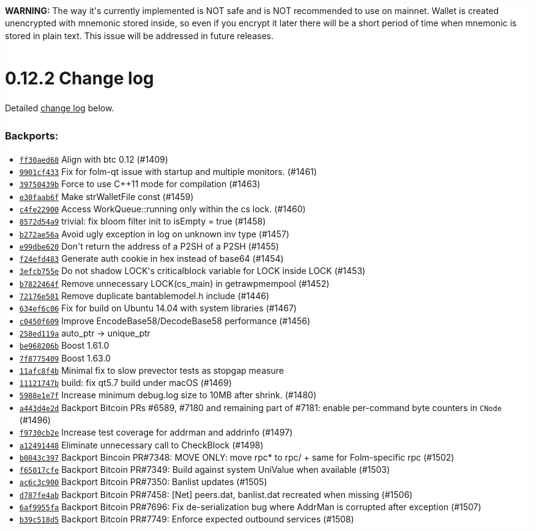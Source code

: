 **WARNING:** The way it's currently implemented is NOT safe and is NOT recommended to use on mainnet. Wallet is created unencrypted with mnemonic stored inside, so even if you encrypt it later there will be a short period of time when mnemonic is stored in plain text. This issue will be addressed in future releases.

0.12.2 Change log
=================

Detailed [change log](https://github.com/folm/folm/compare/v0.12.1.x...folmpay:v0.12.2.x) below.

### Backports:
- [`ff30aed68`](https://github.com/folm/folm/commit/ff30aed68) Align with btc 0.12 (#1409)
- [`9901cf433`](https://github.com/folm/folm/commit/9901cf433) Fix for folm-qt issue with startup and multiple monitors. (#1461)
- [`39750439b`](https://github.com/folm/folm/commit/39750439b) Force to use C++11 mode for compilation (#1463)
- [`e30faab6f`](https://github.com/folm/folm/commit/e30faab6f) Make strWalletFile const (#1459)
- [`c4fe22900`](https://github.com/folm/folm/commit/c4fe22900) Access WorkQueue::running only within the cs lock. (#1460)
- [`8572d54a9`](https://github.com/folm/folm/commit/8572d54a9) trivial: fix bloom filter init to isEmpty = true (#1458)
- [`b272ae56a`](https://github.com/folm/folm/commit/b272ae56a) Avoid ugly exception in log on unknown inv type (#1457)
- [`e99dbe620`](https://github.com/folm/folm/commit/e99dbe620) Don't return the address of a P2SH of a P2SH (#1455)
- [`f24efd483`](https://github.com/folm/folm/commit/f24efd483) Generate auth cookie in hex instead of base64 (#1454)
- [`3efcb755e`](https://github.com/folm/folm/commit/3efcb755e) Do not shadow LOCK's criticalblock variable for LOCK inside LOCK (#1453)
- [`b7822464f`](https://github.com/folm/folm/commit/b7822464f) Remove unnecessary LOCK(cs_main) in getrawpmempool (#1452)
- [`72176e501`](https://github.com/folm/folm/commit/72176e501) Remove duplicate bantablemodel.h include (#1446)
- [`634ef6c06`](https://github.com/folm/folm/commit/634ef6c06) Fix for build on Ubuntu 14.04 with system libraries (#1467)
- [`c0450f609`](https://github.com/folm/folm/commit/c0450f609) Improve EncodeBase58/DecodeBase58 performance (#1456)
- [`258ed119a`](https://github.com/folm/folm/commit/258ed119a) auto_ptr → unique_ptr
- [`be968206b`](https://github.com/folm/folm/commit/be968206b) Boost 1.61.0
- [`7f8775409`](https://github.com/folm/folm/commit/7f8775409) Boost 1.63.0
- [`11afc8f4b`](https://github.com/folm/folm/commit/11afc8f4b) Minimal fix to slow prevector tests as stopgap measure
- [`11121747b`](https://github.com/folm/folm/commit/11121747b) build: fix qt5.7 build under macOS (#1469)
- [`5988e1e7f`](https://github.com/folm/folm/commit/5988e1e7f) Increase minimum debug.log size to 10MB after shrink. (#1480)
- [`a443d4e2d`](https://github.com/folm/folm/commit/a443d4e2d) Backport Bitcoin PRs #6589, #7180 and remaining part of #7181: enable per-command byte counters in `CNode` (#1496)
- [`f9730cb2e`](https://github.com/folm/folm/commit/f9730cb2e) Increase test coverage for addrman and addrinfo (#1497)
- [`a12491448`](https://github.com/folm/folm/commit/a12491448) Eliminate unnecessary call to CheckBlock (#1498)
- [`b0843c397`](https://github.com/folm/folm/commit/b0843c397) Backport Bincoin PR#7348: MOVE ONLY: move rpc* to rpc/ + same for Folm-specific rpc (#1502)
- [`f65017cfe`](https://github.com/folm/folm/commit/f65017cfe) Backport Bitcoin PR#7349: Build against system UniValue when available (#1503)
- [`ac6c3c900`](https://github.com/folm/folm/commit/ac6c3c900) Backport Bitcoin PR#7350: Banlist updates (#1505)
- [`d787fe4ab`](https://github.com/folm/folm/commit/d787fe4ab) Backport Bitcoin PR#7458: [Net] peers.dat, banlist.dat recreated when missing (#1506)
- [`6af9955fa`](https://github.com/folm/folm/commit/6af9955fa) Backport Bitcoin PR#7696: Fix de-serialization bug where AddrMan is corrupted after exception (#1507)
- [`b39c518d5`](https://github.com/folm/folm/commit/b39c518d5) Backport Bitcoin PR#7749: Enforce expected outbound services (#1508)